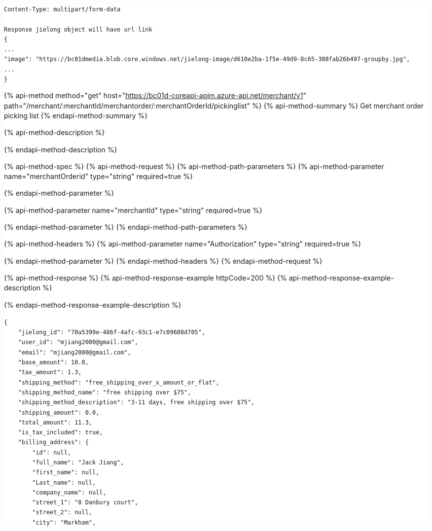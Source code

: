 
```text
Content-Type: multipart/form-data

Response jielong object will have url link
{
...
"image": "https://bc01dmedia.blob.core.windows.net/jielong-image/d610e2ba-1f5e-49d9-8c65-308fab26b497-groupby.jpg",
...
}
```

{% api-method method="get" host="https://bc01d-coreapi-apim.azure-api.net/merchant/v1" path="/merchant/:merchantId/merchantorder/:merchantOrderId/pickinglist" %}
{% api-method-summary %}
Get merchant order picking list
{% endapi-method-summary %}

{% api-method-description %}

{% endapi-method-description %}

{% api-method-spec %}
{% api-method-request %}
{% api-method-path-parameters %}
{% api-method-parameter name="merchantOrderid" type="string" required=true %}

{% endapi-method-parameter %}

{% api-method-parameter name="merchantId" type="string" required=true %}

{% endapi-method-parameter %}
{% endapi-method-path-parameters %}

{% api-method-headers %}
{% api-method-parameter name="Authorization" type="string" required=true %}

{% endapi-method-parameter %}
{% endapi-method-headers %}
{% endapi-method-request %}

{% api-method-response %}
{% api-method-response-example httpCode=200 %}
{% api-method-response-example-description %}

{% endapi-method-response-example-description %}

```
{
    "jielong_id": "70a5399e-486f-4afc-93c1-e7c09608d705",
    "user_id": "mjiang2000@gmail.com",
    "email": "mjiang2000@gmail.com",
    "base_amount": 10.0,
    "tax_amount": 1.3,
    "shipping_method": "free_shipping_over_x_amount_or_flat",
    "shipping_method_name": "free shipping over $75",
    "shipping_method_description": "3-11 days, free shipping over $75",
    "shipping_amount": 0.0,
    "total_amount": 11.3,
    "is_tax_included": true,
    "billing_address": {
        "id": null,
        "full_name": "Jack Jiang",
        "first_name": null,
        "Last_name": null,
        "company_name": null,
        "street_1": "8 Danbury court",
        "street_2": null,
        "city": "Markham",
```
